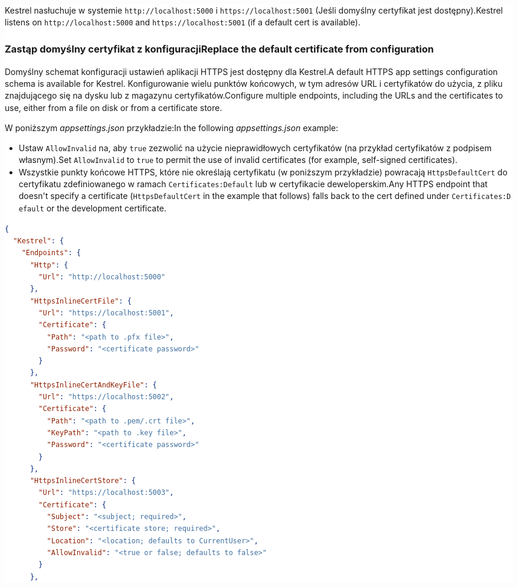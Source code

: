 <span data-ttu-id="04af4-156">Kestrel nasłuchuje w systemie `http://localhost:5000` i `https://localhost:5001` (Jeśli domyślny certyfikat jest dostępny).</span><span class="sxs-lookup"><span data-stu-id="04af4-156">Kestrel listens on `http://localhost:5000` and `https://localhost:5001` (if a default cert is available).</span></span>

<a name="configuration"></a>

### <a name="replace-the-default-certificate-from-configuration"></a><span data-ttu-id="04af4-157">Zastąp domyślny certyfikat z konfiguracji</span><span class="sxs-lookup"><span data-stu-id="04af4-157">Replace the default certificate from configuration</span></span>

<span data-ttu-id="04af4-158">Domyślny schemat konfiguracji ustawień aplikacji HTTPS jest dostępny dla Kestrel.</span><span class="sxs-lookup"><span data-stu-id="04af4-158">A default HTTPS app settings configuration schema is available for Kestrel.</span></span> <span data-ttu-id="04af4-159">Konfigurowanie wielu punktów końcowych, w tym adresów URL i certyfikatów do użycia, z pliku znajdującego się na dysku lub z magazynu certyfikatów.</span><span class="sxs-lookup"><span data-stu-id="04af4-159">Configure multiple endpoints, including the URLs and the certificates to use, either from a file on disk or from a certificate store.</span></span>

<span data-ttu-id="04af4-160">W poniższym *appsettings.json* przykładzie:</span><span class="sxs-lookup"><span data-stu-id="04af4-160">In the following *appsettings.json* example:</span></span>

* <span data-ttu-id="04af4-161">Ustaw `AllowInvalid` na, aby `true` zezwolić na użycie nieprawidłowych certyfikatów (na przykład certyfikatów z podpisem własnym).</span><span class="sxs-lookup"><span data-stu-id="04af4-161">Set `AllowInvalid` to `true` to permit the use of invalid certificates (for example, self-signed certificates).</span></span>
* <span data-ttu-id="04af4-162">Wszystkie punkty końcowe HTTPS, które nie określają certyfikatu (w poniższym przykładzie) powracają `HttpsDefaultCert` do certyfikatu zdefiniowanego w ramach `Certificates:Default` lub w certyfikacie deweloperskim.</span><span class="sxs-lookup"><span data-stu-id="04af4-162">Any HTTPS endpoint that doesn't specify a certificate (`HttpsDefaultCert` in the example that follows) falls back to the cert defined under `Certificates:Default` or the development certificate.</span></span>

```json
{
  "Kestrel": {
    "Endpoints": {
      "Http": {
        "Url": "http://localhost:5000"
      },
      "HttpsInlineCertFile": {
        "Url": "https://localhost:5001",
        "Certificate": {
          "Path": "<path to .pfx file>",
          "Password": "<certificate password>"
        }
      },
      "HttpsInlineCertAndKeyFile": {
        "Url": "https://localhost:5002",
        "Certificate": {
          "Path": "<path to .pem/.crt file>",
          "KeyPath": "<path to .key file>",
          "Password": "<certificate password>"
        }
      },
      "HttpsInlineCertStore": {
        "Url": "https://localhost:5003",
        "Certificate": {
          "Subject": "<subject; required>",
          "Store": "<certificate store; required>",
          "Location": "<location; defaults to CurrentUser>",
          "AllowInvalid": "<true or false; defaults to false>"
        }
      },
```